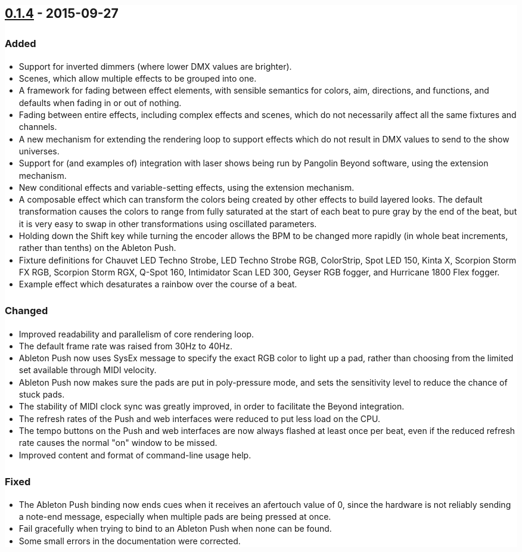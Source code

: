 ## [0.1.4] - 2015-09-27
### Added
- Support for inverted dimmers (where lower DMX values are brighter).
- Scenes, which allow multiple effects to be grouped into one.
- A framework for fading between effect elements, with sensible
  semantics for colors, aim, directions, and functions, and defaults
  when fading in or out of nothing.
- Fading between entire effects, including complex effects and scenes,
  which do not necessarily affect all the same fixtures and channels.
- A new mechanism for extending the rendering loop to support effects
  which do not result in DMX values to send to the show universes.
- Support for (and examples of) integration with laser shows being run
  by Pangolin Beyond software, using the extension mechanism.
- New conditional effects and variable-setting effects, using the
  extension mechanism.
- A composable effect which can transform the colors being created by
  other effects to build layered looks. The default transformation
  causes the colors to range from fully saturated at the start of each
  beat to pure gray by the end of the beat, but it is very easy to
  swap in other transformations using oscillated parameters.
- Holding down the Shift key while turning the encoder allows the BPM
  to be changed more rapidly (in whole beat increments, rather than
  tenths) on the Ableton Push.
- Fixture definitions for Chauvet LED Techno Strobe, LED Techno Strobe
  RGB, ColorStrip, Spot LED 150, Kinta X, Scorpion Storm FX RGB,
  Scorpion Storm RGX, Q-Spot 160, Intimidator Scan LED 300, Geyser RGB
  fogger, and Hurricane 1800 Flex fogger.
- Example effect which desaturates a rainbow over the course of a
  beat.

### Changed
- Improved readability and parallelism of core rendering loop.
- The default frame rate was raised from 30Hz to 40Hz.
- Ableton Push now uses SysEx message to specify the exact RGB color
  to light up a pad, rather than choosing from the limited set
  available through MIDI velocity.
- Ableton Push now makes sure the pads are put in poly-pressure mode,
  and sets the sensitivity level to reduce the chance of stuck pads.
- The stability of MIDI clock sync was greatly improved, in order to
  facilitate the Beyond integration.
- The refresh rates of the Push and web interfaces were reduced to put
  less load on the CPU.
- The tempo buttons on the Push and web interfaces are now always
  flashed at least once per beat, even if the reduced refresh rate
  causes the normal "on" window to be missed.
- Improved content and format of command-line usage help.

### Fixed
- The Ableton Push binding now ends cues when it receives an afertouch
  value of 0, since the hardware is not reliably sending a note-end
  message, especially when multiple pads are being pressed at once.
- Fail gracefully when trying to bind to an Ableton Push when none can
  be found.
- Some small errors in the documentation were corrected.


[unreleased]: https://github.com/Deep-Symmetry/afterglow/compare/v0.2.5...HEAD
[0.2.5]: https://github.com/Deep-Symmetry/afterglow/compare/v0.2.4...v0.2.5
[0.2.4]: https://github.com/Deep-Symmetry/afterglow/compare/v0.2.3...v0.2.4
[0.2.3]: https://github.com/Deep-Symmetry/afterglow/compare/v0.2.2...v0.2.3
[0.2.2]: https://github.com/Deep-Symmetry/afterglow/compare/v0.2.1...v0.2.2
[0.2.1]: https://github.com/Deep-Symmetry/afterglow/compare/v0.2.0...v0.2.1
[0.2.0]: https://github.com/Deep-Symmetry/afterglow/compare/v0.1.6...v0.2.0
[0.1.6]: https://github.com/Deep-Symmetry/afterglow/compare/v0.1.5...v0.1.6
[0.1.5]: https://github.com/Deep-Symmetry/afterglow/compare/v0.1.4...v0.1.5
[0.1.4]: https://github.com/Deep-Symmetry/afterglow/compare/v0.1.3...v0.1.4
[0.1.3]: https://github.com/Deep-Symmetry/afterglow/compare/v0.1.2...v0.1.3
[0.1.2]: https://github.com/Deep-Symmetry/afterglow/compare/v0.1.1...v0.1.2
[0.1.1]: https://github.com/Deep-Symmetry/afterglow/compare/v0.1.0...v0.1.1